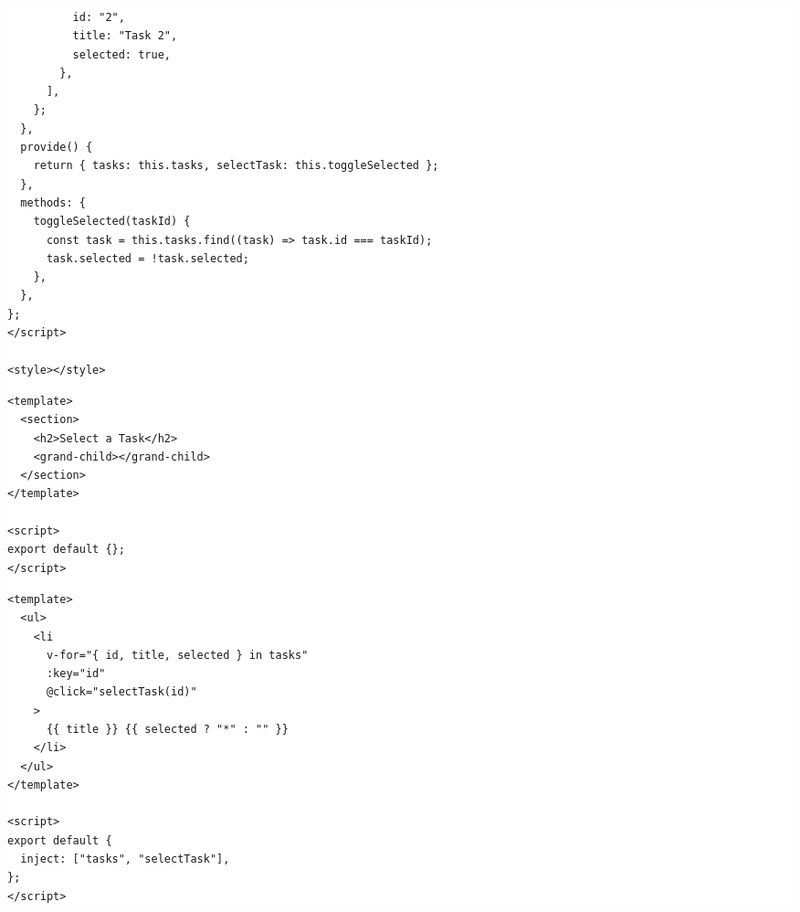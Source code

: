 ```vue
          id: "2",
          title: "Task 2",
          selected: true,
        },
      ],
    };
  },
  provide() {
    return { tasks: this.tasks, selectTask: this.toggleSelected };
  },
  methods: {
    toggleSelected(taskId) {
      const task = this.tasks.find((task) => task.id === taskId);
      task.selected = !task.selected;
    },
  },
};
</script>

<style></style>
```

```vue
<template>
  <section>
    <h2>Select a Task</h2>
    <grand-child></grand-child>
  </section>
</template>

<script>
export default {};
</script>
```

```vue
<template>
  <ul>
    <li
      v-for="{ id, title, selected } in tasks"
      :key="id"
      @click="selectTask(id)"
    >
      {{ title }} {{ selected ? "*" : "" }}
    </li>
  </ul>
</template>

<script>
export default {
  inject: ["tasks", "selectTask"],
};
</script>
```
